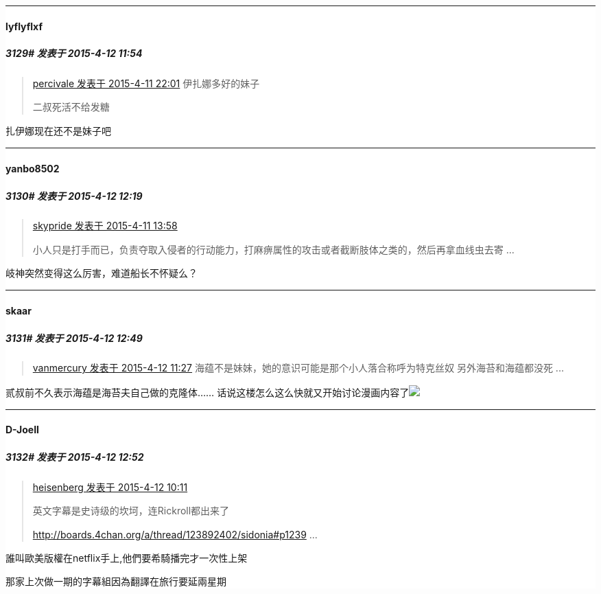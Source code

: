 
-----

####  lyflyflxf  
##### 3129#       发表于 2015-4-12 11:54


<blockquote><a href="httphttps://bbs.saraba1st.com/2b/forum.php?mod=redirect&amp;amp;goto=findpost&amp;amp;pid=28639267&amp;amp;ptid=1014335" target="_blank">percivale 发表于 2015-4-11 22:01</a>
伊扎娜多好的妹子

二叔死活不给发糖</blockquote>
扎伊娜现在还不是妹子吧


-----

####  yanbo8502  
##### 3130#       发表于 2015-4-12 12:19


<blockquote><a href="httphttps://bbs.saraba1st.com/2b/forum.php?mod=redirect&amp;goto=findpost&amp;pid=28635838&amp;ptid=1014335" target="_blank">skypride 发表于 2015-4-11 13:58</a>

小人只是打手而已，负责夺取入侵者的行动能力，打麻痹属性的攻击或者截断肢体之类的，然后再拿血线虫去寄 ...</blockquote>
岐神突然变得这么厉害，难道船长不怀疑么？


-----

####  skaar  
##### 3131#       发表于 2015-4-12 12:49


<blockquote><a href="httphttps://bbs.saraba1st.com/2b/forum.php?mod=redirect&amp;amp;goto=findpost&amp;amp;pid=28642638&amp;amp;ptid=1014335" target="_blank">vanmercury 发表于 2015-4-12 11:27</a>
海蕴不是妹妹，她的意识可能是那个小人落合称呼为特克丝奴
另外海苔和海蕴都没死 ...</blockquote>
贰叔前不久表示海蕴是海苔夫自己做的克隆体……
话说这楼怎么这么快就又开始讨论漫画内容了<img src="https://static.saraba1st.com/image/smiley/face/79.gif" referrerpolicy="no-referrer">


-----

####  D-JoeII  
##### 3132#       发表于 2015-4-12 12:52


<blockquote><a href="httphttps://bbs.saraba1st.com/2b/forum.php?mod=redirect&amp;goto=findpost&amp;pid=28642159&amp;ptid=1014335" target="_blank">heisenberg 发表于 2015-4-12 10:11</a>

英文字幕是史诗级的坎坷，连Rickroll都出来了


http://boards.4chan.org/a/thread/123892402/sidonia#p1239 ...</blockquote>
誰叫歐美版權在netflix手上,他們要希騎播完才一次性上架

那家上次做一期的字幕組因為翻譯在旅行要延兩星期

